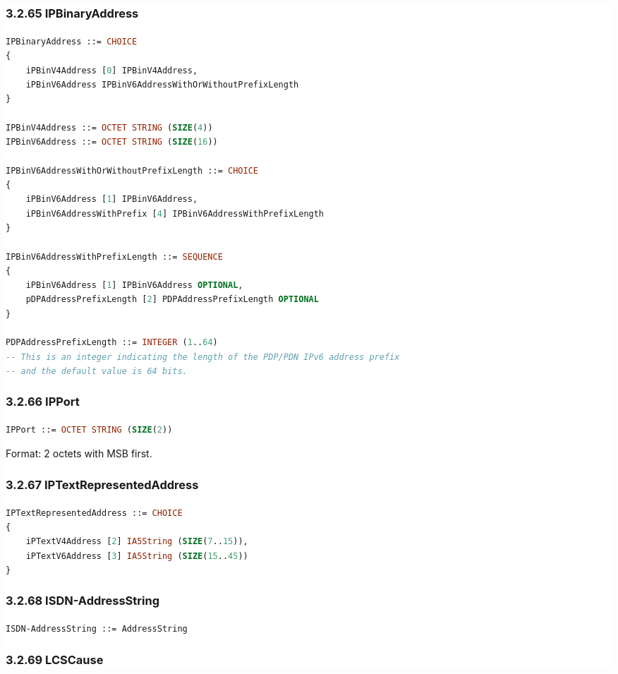 ### 3.2.65 IPBinaryAddress

```asn1
IPBinaryAddress ::= CHOICE
{
    iPBinV4Address [0] IPBinV4Address,
    iPBinV6Address IPBinV6AddressWithOrWithoutPrefixLength
}

IPBinV4Address ::= OCTET STRING (SIZE(4))
IPBinV6Address ::= OCTET STRING (SIZE(16))

IPBinV6AddressWithOrWithoutPrefixLength ::= CHOICE
{
    iPBinV6Address [1] IPBinV6Address,
    iPBinV6AddressWithPrefix [4] IPBinV6AddressWithPrefixLength
}

IPBinV6AddressWithPrefixLength ::= SEQUENCE
{
    iPBinV6Address [1] IPBinV6Address OPTIONAL,
    pDPAddressPrefixLength [2] PDPAddressPrefixLength OPTIONAL
}

PDPAddressPrefixLength ::= INTEGER (1..64)
-- This is an integer indicating the length of the PDP/PDN IPv6 address prefix
-- and the default value is 64 bits.
```

### 3.2.66 IPPort

```asn1
IPPort ::= OCTET STRING (SIZE(2))
```
Format: 2 octets with MSB first.

### 3.2.67 IPTextRepresentedAddress

```asn1
IPTextRepresentedAddress ::= CHOICE
{
    iPTextV4Address [2] IA5String (SIZE(7..15)),
    iPTextV6Address [3] IA5String (SIZE(15..45))
}
```

### 3.2.68 ISDN-AddressString

```asn1
ISDN-AddressString ::= AddressString
```

### 3.2.69 LCSCause

